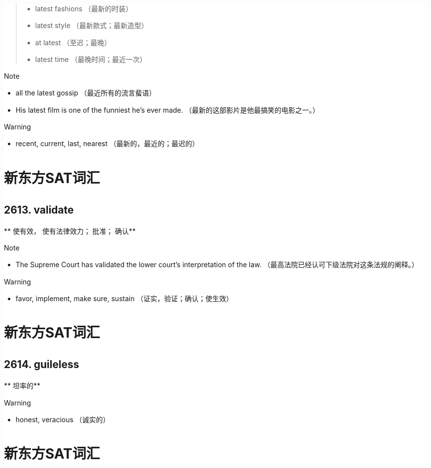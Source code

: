> - latest fashions （最新的时装）
>
> - latest style （最新款式；最新造型）
>
> - at latest （至迟；最晚）
>
> - latest time （最晚时间；最近一次）
>

> [!NOTE]
>
> - all the latest gossip （最近所有的流言蜚语）
>
> - His latest film is one of the funniest he’s ever made. （最新的这部影片是他最搞笑的电影之一。）
>

> [!WARNING]
>
> - recent, current, last, nearest （最新的，最近的；最迟的）
>

# 新东方SAT词汇

## 2613. validate

** 使有效， 使有法律效力； 批准； 确认**

> [!NOTE]
>
> - The Supreme Court has validated the lower court’s interpretation of the law. （最高法院已经认可下级法院对这条法规的阐释。）
>

> [!WARNING]
>
> - favor, implement, make sure, sustain （证实，验证；确认；使生效）
>

# 新东方SAT词汇

## 2614. guileless

** 坦率的**

> [!WARNING]
>
> - honest, veracious （诚实的）
>

# 新东方SAT词汇
